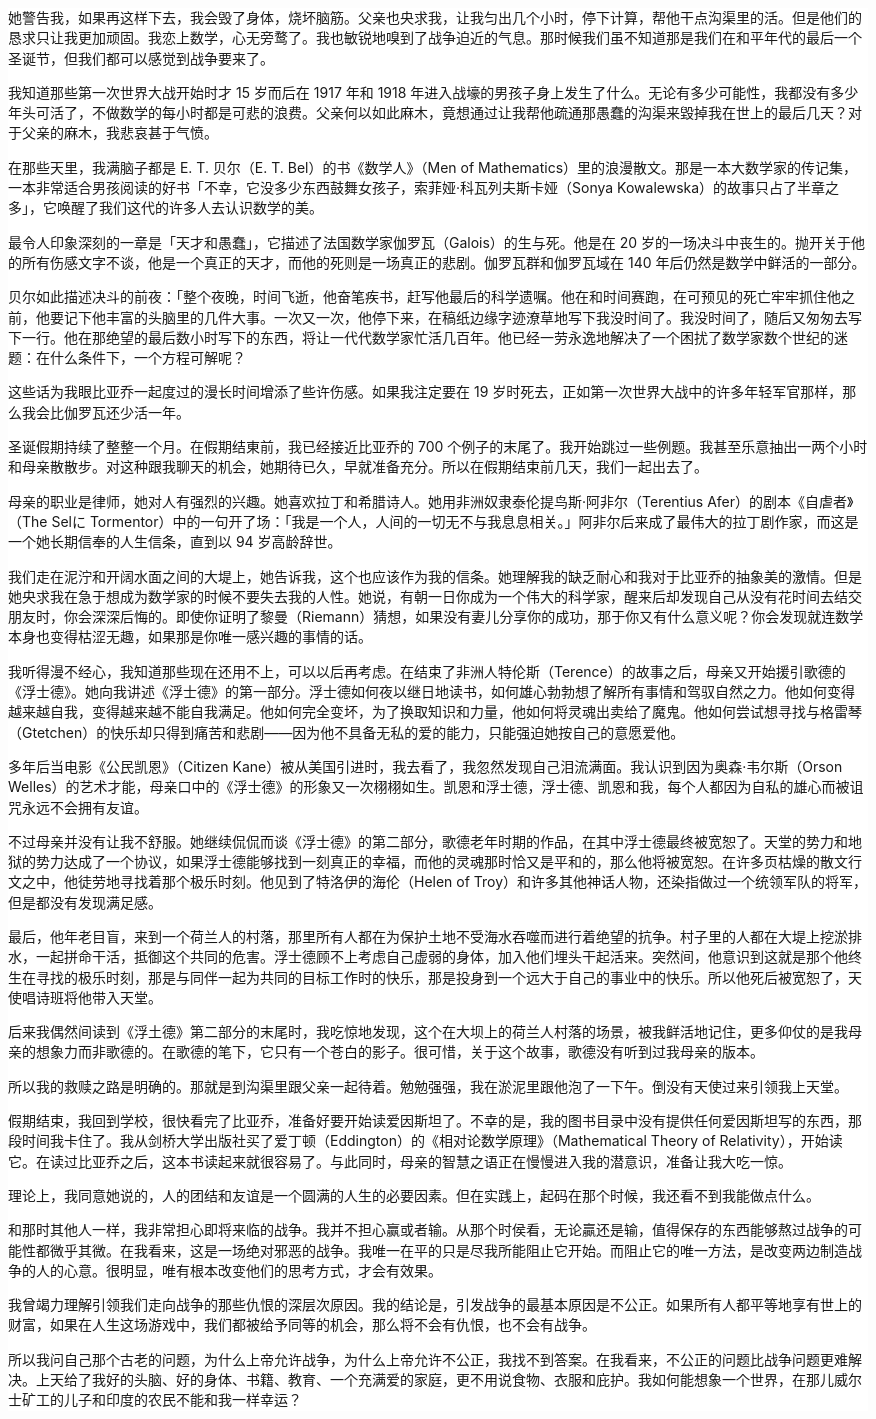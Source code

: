 她警告我，如果再这样下去，我会毁了身体，烧坏脑筋。父亲也央求我，让我匀出几个小时，停下计算，帮他干点沟渠里的活。但是他们的恳求只让我更加顽固。我恋上数学，心无旁鹜了。我也敏锐地嗅到了战争迫近的气息。那时候我们虽不知道那是我们在和平年代的最后一个圣诞节，但我们都可以感觉到战争要来了。

我知道那些第一次世界大战开始时才 15 岁而后在 1917 年和 1918 年进入战壕的男孩子身上发生了什么。无论有多少可能性，我都没有多少年头可活了，不做数学的每小时都是可悲的浪费。父亲何以如此麻木，竟想通过让我帮他疏通那愚蠢的沟渠来毀掉我在世上的最后几天？对于父亲的麻木，我悲哀甚于气愤。

在那些天里，我满脑子都是 E. T. 贝尔（E. T. Bel）的书《数学人》（Men of Mathematics）里的浪漫散文。那是一本大数学家的传记集，一本非常适合男孩阅读的好书「不幸，它没多少东西鼓舞女孩子，索菲娅·科瓦列夫斯卡娅（Sonya Kowalewska）的故事只占了半章之多」，它唤醒了我们这代的许多人去认识数学的美。

最令人印象深刻的一章是「天才和愚蠢」，它描述了法国数学家伽罗瓦（Galois）的生与死。他是在 20 岁的一场决斗中丧生的。抛开关于他的所有伤感文字不谈，他是一个真正的天才，而他的死则是一场真正的悲剧。伽罗瓦群和伽罗瓦域在 140 年后仍然是数学中鲜活的一部分。

贝尔如此描述决斗的前夜：「整个夜晚，时间飞逝，他奋笔疾书，赶写他最后的科学遗嘱。他在和时间赛跑，在可预见的死亡牢牢抓住他之前，他要记下他丰富的头脑里的几件大事。一次又一次，他停下来，在稿纸边缘字迹潦草地写下我没时间了。我没时间了，随后又匆匆去写下一行。他在那绝望的最后数小时写下的东西，将让一代代数学家忙活几百年。他已经一劳永逸地解决了一个困扰了数学家数个世纪的迷题：在什么条件下，一个方程可解呢？

这些话为我眼比亚乔一起度过的漫长时间增添了些许伤感。如果我注定要在 19 岁时死去，正如第一次世界大战中的许多年轻军官那样，那么我会比伽罗瓦还少活一年。

圣诞假期持续了整整一个月。在假期结東前，我已经接近比亚乔的 700 个例子的末尾了。我开始跳过一些例题。我甚至乐意抽出一两个小时和母亲散散步。对这种跟我聊天的机会，她期待已久，早就准备充分。所以在假期结束前几天，我们一起出去了。

母亲的职业是律师，她对人有强烈的兴趣。她喜欢拉丁和希腊诗人。她用非洲奴隶泰伦提鸟斯·阿非尔（Terentius Afer）的剧本《自虐者》（The Selに Tormentor）中的一句开了场：「我是一个人，人间的一切无不与我息息相关。」阿非尔后来成了最伟大的拉丁剧作家，而这是一个她长期信奉的人生信条，直到以 94 岁高龄辞世。

我们走在泥泞和开阔水面之间的大堤上，她告诉我，这个也应该作为我的信条。她理解我的缺乏耐心和我对于比亚乔的抽象美的激情。但是她央求我在急于想成为数学家的时候不要失去我的人性。她说，有朝一日你成为一个伟大的科学家，醒来后却发现自己从没有花时间去结交朋友时，你会深深后悔的。即使你证明了黎曼（Riemann）猜想，如果没有妻儿分享你的成功，那于你又有什么意义呢？你会发现就连数学本身也变得枯涩无趣，如果那是你唯一感兴趣的事情的话。

我听得漫不经心，我知道那些现在还用不上，可以以后再考虑。在结束了非洲人特伦斯（Terence）的故事之后，母亲又开始援引歌德的《浮士德》。她向我讲述《浮士德》的第一部分。浮士德如何夜以继日地读书，如何雄心勃勃想了解所有事情和驾驭自然之力。他如何变得越来越自我，变得越来越不能自我满足。他如何完全变坏，为了换取知识和力量，他如何将灵魂出卖给了魔鬼。他如何尝试想寻找与格雷琴（Gtetchen）的快乐却只得到痛苦和悲剧——因为他不具备无私的爱的能力，只能强迫她按自己的意愿爱他。

多年后当电影《公民凯恩》（Citizen Kane）被从美国引进时，我去看了，我忽然发现自己泪流满面。我认识到因为奥森·韦尔斯（Orson Welles）的艺术才能，母亲口中的《浮士德》的形象又一次栩栩如生。凯恩和浮士德，浮士德、凯恩和我，每个人都因为自私的雄心而被诅咒永远不会拥有友谊。

不过母亲并没有让我不舒服。她继续侃侃而谈《浮士德》的第二部分，歌德老年时期的作品，在其中浮士德最终被宽恕了。天堂的势力和地狱的势力达成了一个协议，如果浮士德能够找到一刻真正的幸福，而他的灵魂那时恰又是平和的，那么他将被宽恕。在许多页枯燥的散文行文之中，他徒劳地寻找着那个极乐时刻。他见到了特洛伊的海伦（Helen of Troy）和许多其他神话人物，还染指做过一个统领军队的将军，但是都没有发现满足感。

最后，他年老目盲，来到一个荷兰人的村落，那里所有人都在为保护土地不受海水吞噬而进行着绝望的抗争。村子里的人都在大堤上挖淤排水，一起拼命干活，抵御这个共同的危害。浮士德顾不上考虑自己虚弱的身体，加入他们埋头干起活来。突然间，他意识到这就是那个他终生在寻找的极乐时刻，那是与同伴一起为共同的目标工作时的快乐，那是投身到一个远大于自己的事业中的快乐。所以他死后被宽恕了，天使唱诗班将他带入天堂。

后来我偶然间读到《浮土德》第二部分的末尾时，我吃惊地发现，这个在大坝上的荷兰人村落的场景，被我鲜活地记住，更多仰仗的是我母亲的想象力而非歌德的。在歌德的笔下，它只有一个苍白的影子。很可惜，关于这个故事，歌德没有听到过我母亲的版本。

所以我的救赎之路是明确的。那就是到沟渠里跟父亲一起待着。勉勉强强，我在淤泥里跟他泡了一下午。倒没有天使过来引领我上天堂。

假期结束，我回到学校，很快看完了比亚乔，准备好要开始读爱因斯坦了。不幸的是，我的图书目录中没有提供任何爱因斯坦写的东西，那段时间我卡住了。我从剑桥大学出版社买了爱丁顿（Eddington）的《相对论数学原理》（Mathematical Theory of Relativity），开始读它。在读过比亚乔之后，这本书读起来就很容易了。与此同时，母亲的智慧之语正在慢慢进入我的潜意识，准备让我大吃一惊。

理论上，我同意她说的，人的团结和友谊是一个圆满的人生的必要因素。但在实践上，起码在那个时候，我还看不到我能做点什么。

和那时其他人一样，我非常担心即将来临的战争。我并不担心赢或者输。从那个时侯看，无论贏还是输，值得保存的东西能够熬过战争的可能性都微乎其微。在我看来，这是一场绝对邪恶的战争。我唯一在平的只是尽我所能阻止它开始。而阻止它的唯一方法，是改变两边制造战争的人的心意。很明显，唯有根本改变他们的思考方式，才会有效果。

我曾竭力理解引领我们走向战争的那些仇恨的深层次原因。我的结论是，引发战争的最基本原因是不公正。如果所有人都平等地享有世上的财富，如果在人生这场游戏中，我们都被给予同等的机会，那么将不会有仇恨，也不会有战争。

所以我问自己那个古老的问题，为什么上帝允许战争，为什么上帝允许不公正，我找不到答案。在我看来，不公正的问题比战争问题更难解决。上天给了我好的头脑、好的身体、书籍、教育、一个充满爱的家庭，更不用说食物、衣服和庇护。我如何能想象一个世界，在那儿威尔士矿工的儿子和印度的农民不能和我一样幸运？
